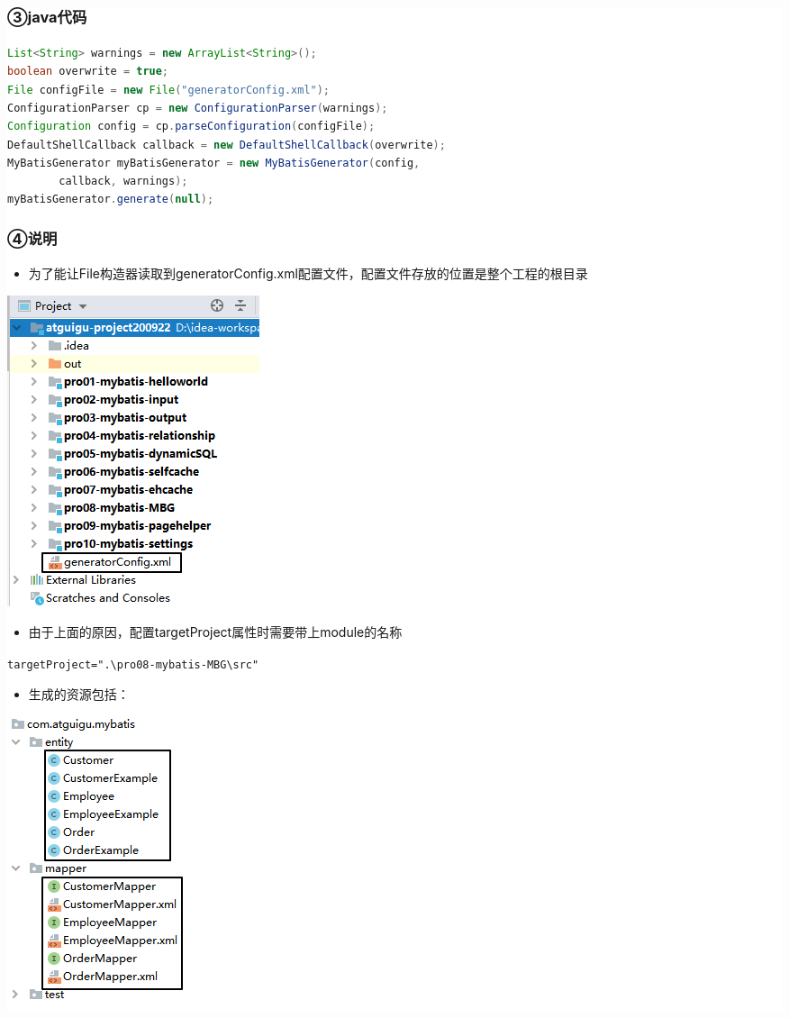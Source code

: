 ### ③java代码

```java
List<String> warnings = new ArrayList<String>();
boolean overwrite = true;
File configFile = new File("generatorConfig.xml");
ConfigurationParser cp = new ConfigurationParser(warnings);
Configuration config = cp.parseConfiguration(configFile);
DefaultShellCallback callback = new DefaultShellCallback(overwrite);
MyBatisGenerator myBatisGenerator = new MyBatisGenerator(config,
        callback, warnings);
myBatisGenerator.generate(null);
```

### ④说明

- 为了能让File构造器读取到generatorConfig.xml配置文件，配置文件存放的位置是整个工程的根目录

![images](images/img007.png)

- 由于上面的原因，配置targetProject属性时需要带上module的名称

```xml
targetProject=".\pro08-mybatis-MBG\src"
```

- 生成的资源包括：

![images](images/img008.png)
